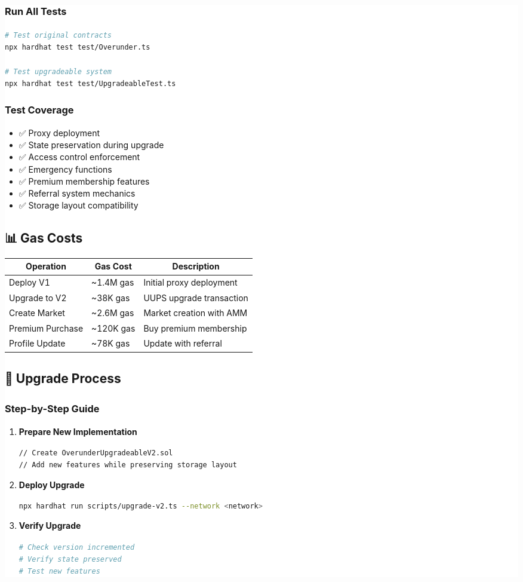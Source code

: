 ### Run All Tests

```bash
# Test original contracts
npx hardhat test test/Overunder.ts

# Test upgradeable system
npx hardhat test test/UpgradeableTest.ts
```

### Test Coverage

- ✅ Proxy deployment
- ✅ State preservation during upgrade
- ✅ Access control enforcement
- ✅ Emergency functions
- ✅ Premium membership features
- ✅ Referral system mechanics
- ✅ Storage layout compatibility

## 📊 Gas Costs

| Operation | Gas Cost | Description |
|-----------|----------|-------------|
| Deploy V1 | ~1.4M gas | Initial proxy deployment |
| Upgrade to V2 | ~38K gas | UUPS upgrade transaction |
| Create Market | ~2.6M gas | Market creation with AMM |
| Premium Purchase | ~120K gas | Buy premium membership |
| Profile Update | ~78K gas | Update with referral |

## 🔄 Upgrade Process

### Step-by-Step Guide

1. **Prepare New Implementation**
   ```solidity
   // Create OverunderUpgradeableV2.sol
   // Add new features while preserving storage layout
   ```

2. **Deploy Upgrade**
   ```bash
   npx hardhat run scripts/upgrade-v2.ts --network <network>
   ```

3. **Verify Upgrade**
   ```bash
   # Check version incremented
   # Verify state preserved
   # Test new features
   ```
